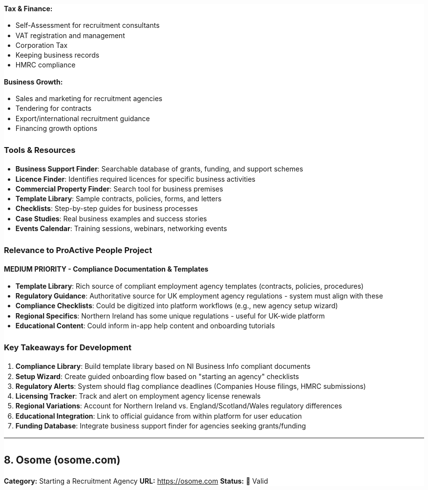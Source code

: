 **Tax & Finance:**
- Self-Assessment for recruitment consultants
- VAT registration and management
- Corporation Tax
- Keeping business records
- HMRC compliance

**Business Growth:**
- Sales and marketing for recruitment agencies
- Tendering for contracts
- Export/international recruitment guidance
- Financing growth options

### Tools & Resources
- **Business Support Finder**: Searchable database of grants, funding, and support schemes
- **Licence Finder**: Identifies required licences for specific business activities
- **Commercial Property Finder**: Search tool for business premises
- **Template Library**: Sample contracts, policies, forms, and letters
- **Checklists**: Step-by-step guides for business processes
- **Case Studies**: Real business examples and success stories
- **Events Calendar**: Training sessions, webinars, networking events

### Relevance to ProActive People Project
**MEDIUM PRIORITY - Compliance Documentation & Templates**
- **Template Library**: Rich source of compliant employment agency templates (contracts, policies, procedures)
- **Regulatory Guidance**: Authoritative source for UK employment agency regulations - system must align with these
- **Compliance Checklists**: Could be digitized into platform workflows (e.g., new agency setup wizard)
- **Regional Specifics**: Northern Ireland has some unique regulations - useful for UK-wide platform
- **Educational Content**: Could inform in-app help content and onboarding tutorials

### Key Takeaways for Development
1. **Compliance Library**: Build template library based on NI Business Info compliant documents
2. **Setup Wizard**: Create guided onboarding flow based on "starting an agency" checklists
3. **Regulatory Alerts**: System should flag compliance deadlines (Companies House filings, HMRC submissions)
4. **Licensing Tracker**: Track and alert on employment agency license renewals
5. **Regional Variations**: Account for Northern Ireland vs. England/Scotland/Wales regulatory differences
6. **Educational Integration**: Link to official guidance from within platform for user education
7. **Funding Database**: Integrate business support finder for agencies seeking grants/funding

---

## 8. Osome (osome.com)

**Category:** Starting a Recruitment Agency
**URL:** https://osome.com
**Status:**  Valid
